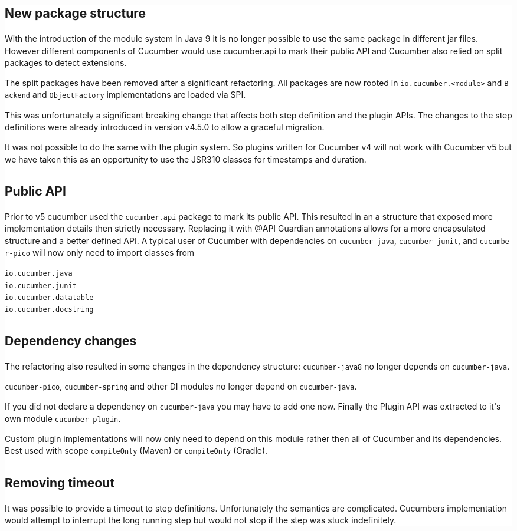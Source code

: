 New package structure
---------------------

With the introduction of the module system in Java 9 it is no longer possible to
use the same package in different jar files. However different components of
Cucumber would use cucumber.api to mark their public API and Cucumber also
relied on split packages to detect extensions. 

The split packages have been removed after a significant refactoring. All
packages are now rooted in `io.cucumber.<module>` and `Backend` and
`ObjectFactory` implementations are loaded via SPI.

This was unfortunately a significant breaking change that affects both step
definition and the plugin APIs. The changes to the step definitions were already
introduced in version v4.5.0 to allow a graceful migration.

It was not possible to do the same with the plugin system. So plugins written
for Cucumber v4 will not work with Cucumber v5 but we have taken this as an
opportunity to use the JSR310 classes for timestamps and duration.

Public API
----------

Prior to v5 cucumber used the `cucumber.api` package to mark its public API.
This resulted in an a structure that exposed more implementation details then
strictly necessary. Replacing it with @API Guardian annotations allows for a
more encapsulated structure and a better defined API. A typical user of Cucumber
with dependencies on `cucumber-java`, `cucumber-junit`, and `cucumber-pico` will
now only need to import classes from
``` 
io.cucumber.java
io.cucumber.junit
io.cucumber.datatable
io.cucumber.docstring
```

Dependency changes
------------------

The refactoring also resulted in some changes in the dependency structure: 
`cucumber-java8` no longer depends on `cucumber-java`.

`cucumber-pico`, `cucumber-spring` and other DI modules no longer depend on
`cucumber-java`.

If you did not declare a dependency on `cucumber-java` you may have to add one
now. Finally the Plugin API was extracted to it's own module `cucumber-plugin`.

Custom plugin implementations will now only need to depend on this module rather
then all of Cucumber and its dependencies. Best used with scope `compileOnly`
(Maven) or `compileOnly` (Gradle). 

Removing timeout
----------------

It was possible to provide a timeout to step definitions. Unfortunately the
semantics are complicated. Cucumbers implementation would attempt to interrupt
the long running step but would not stop if the step was stuck indefinitely.
